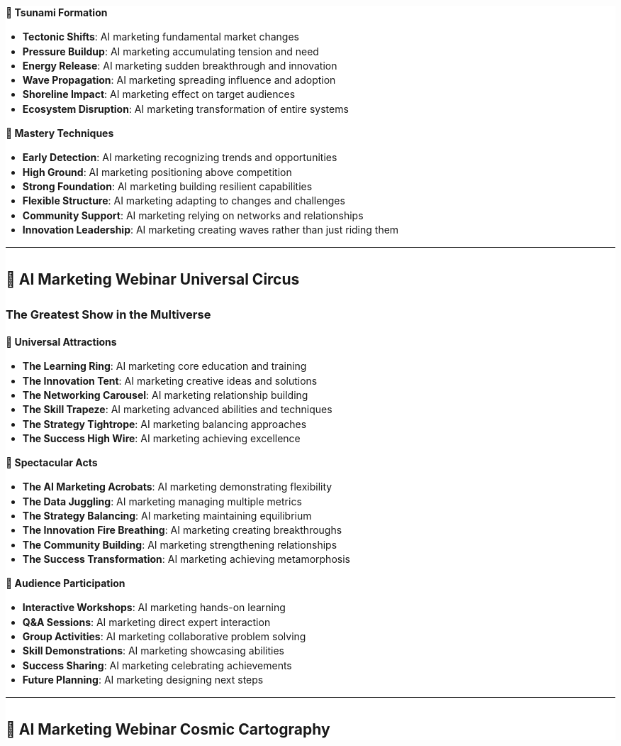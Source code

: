 **🌊 Tsunami Formation**
- **Tectonic Shifts**: AI marketing fundamental market changes
- **Pressure Buildup**: AI marketing accumulating tension and need
- **Energy Release**: AI marketing sudden breakthrough and innovation
- **Wave Propagation**: AI marketing spreading influence and adoption
- **Shoreline Impact**: AI marketing effect on target audiences
- **Ecosystem Disruption**: AI marketing transformation of entire systems

**🌊 Mastery Techniques**
- **Early Detection**: AI marketing recognizing trends and opportunities
- **High Ground**: AI marketing positioning above competition
- **Strong Foundation**: AI marketing building resilient capabilities
- **Flexible Structure**: AI marketing adapting to changes and challenges
- **Community Support**: AI marketing relying on networks and relationships
- **Innovation Leadership**: AI marketing creating waves rather than just riding them

---


## 🎪 AI Marketing Webinar Universal Circus


### **The Greatest Show in the Multiverse**

**🎪 Universal Attractions**
- **The Learning Ring**: AI marketing core education and training
- **The Innovation Tent**: AI marketing creative ideas and solutions
- **The Networking Carousel**: AI marketing relationship building
- **The Skill Trapeze**: AI marketing advanced abilities and techniques
- **The Strategy Tightrope**: AI marketing balancing approaches
- **The Success High Wire**: AI marketing achieving excellence

**🎪 Spectacular Acts**
- **The AI Marketing Acrobats**: AI marketing demonstrating flexibility
- **The Data Juggling**: AI marketing managing multiple metrics
- **The Strategy Balancing**: AI marketing maintaining equilibrium
- **The Innovation Fire Breathing**: AI marketing creating breakthroughs
- **The Community Building**: AI marketing strengthening relationships
- **The Success Transformation**: AI marketing achieving metamorphosis

**🎪 Audience Participation**
- **Interactive Workshops**: AI marketing hands-on learning
- **Q&A Sessions**: AI marketing direct expert interaction
- **Group Activities**: AI marketing collaborative problem solving
- **Skill Demonstrations**: AI marketing showcasing abilities
- **Success Sharing**: AI marketing celebrating achievements
- **Future Planning**: AI marketing designing next steps

---


## 🌟 AI Marketing Webinar Cosmic Cartography

